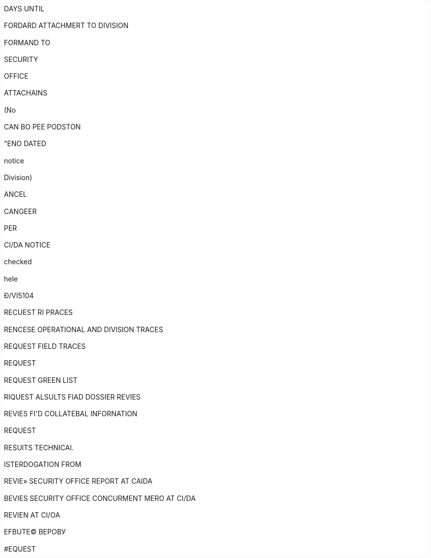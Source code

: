DAYS UNTIL

FORDARD ATTACHMERT TO DIVISION

FORMAND TO

SECURITY

OFFICE

ATTACHAINS

(No

CAN BO PEE PODSTON

"ENO DATED

notice

Division)

ANCEL

CANGEER

PER

CI/DA NOTICE

checked

hele

Đ/VI5104

RECUEST RI PRACES

RENCESE OPERATIONAL AND DIVISION TRACES

REQUEST FIELD TRACES

REQUEST

REQUEST GREEN LIST

RIQUEST ALSULTS FIAD DOSSIER REVIES

REVIES FI'D COLLATEBAL INFORNATION

REQUEST

RESUlTS TECHNICAl.

ISTERDOGATION FROM

REVIE» SECURITY OFFICE REPORT AT CAIDA

BEVIES SECURITY OFFICE CONCURMENT MERO AT CI/DA

REVIEN AT CI/OA

EFBUTE© ВЕРОВУ

#EQUEST
